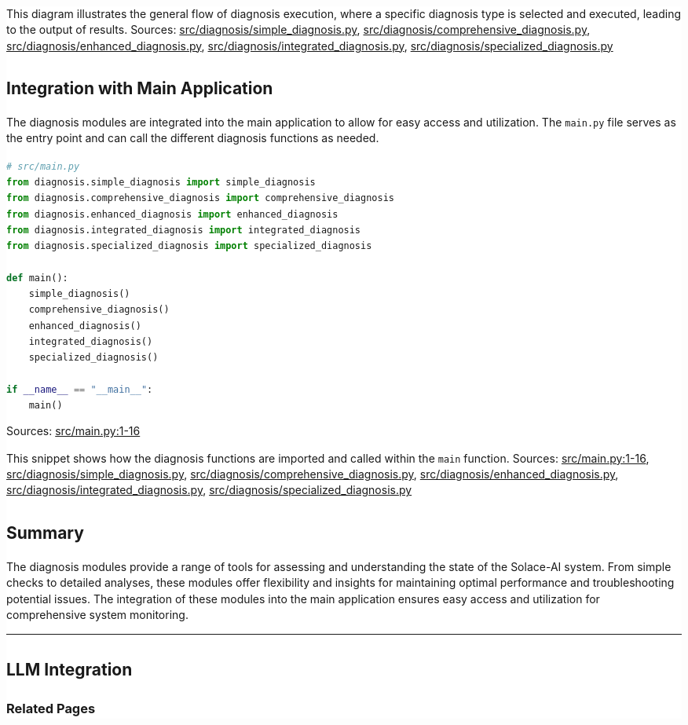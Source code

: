 
This diagram illustrates the general flow of diagnosis execution, where a specific diagnosis type is selected and executed, leading to the output of results. Sources: [src/diagnosis/simple_diagnosis.py](), [src/diagnosis/comprehensive_diagnosis.py](), [src/diagnosis/enhanced_diagnosis.py](), [src/diagnosis/integrated_diagnosis.py](), [src/diagnosis/specialized_diagnosis.py]()

## Integration with Main Application

The diagnosis modules are integrated into the main application to allow for easy access and utilization. The `main.py` file serves as the entry point and can call the different diagnosis functions as needed.

```python
# src/main.py
from diagnosis.simple_diagnosis import simple_diagnosis
from diagnosis.comprehensive_diagnosis import comprehensive_diagnosis
from diagnosis.enhanced_diagnosis import enhanced_diagnosis
from diagnosis.integrated_diagnosis import integrated_diagnosis
from diagnosis.specialized_diagnosis import specialized_diagnosis

def main():
    simple_diagnosis()
    comprehensive_diagnosis()
    enhanced_diagnosis()
    integrated_diagnosis()
    specialized_diagnosis()

if __name__ == "__main__":
    main()
```
Sources: [src/main.py:1-16]()

This snippet shows how the diagnosis functions are imported and called within the `main` function. Sources: [src/main.py:1-16](), [src/diagnosis/simple_diagnosis.py](), [src/diagnosis/comprehensive_diagnosis.py](), [src/diagnosis/enhanced_diagnosis.py](), [src/diagnosis/integrated_diagnosis.py](), [src/diagnosis/specialized_diagnosis.py]()

## Summary

The diagnosis modules provide a range of tools for assessing and understanding the state of the Solace-AI system. From simple checks to detailed analyses, these modules offer flexibility and insights for maintaining optimal performance and troubleshooting potential issues. The integration of these modules into the main application ensures easy access and utilization for comprehensive system monitoring.


---

<a id='model-integration-llms'></a>

## LLM Integration

### Related Pages
